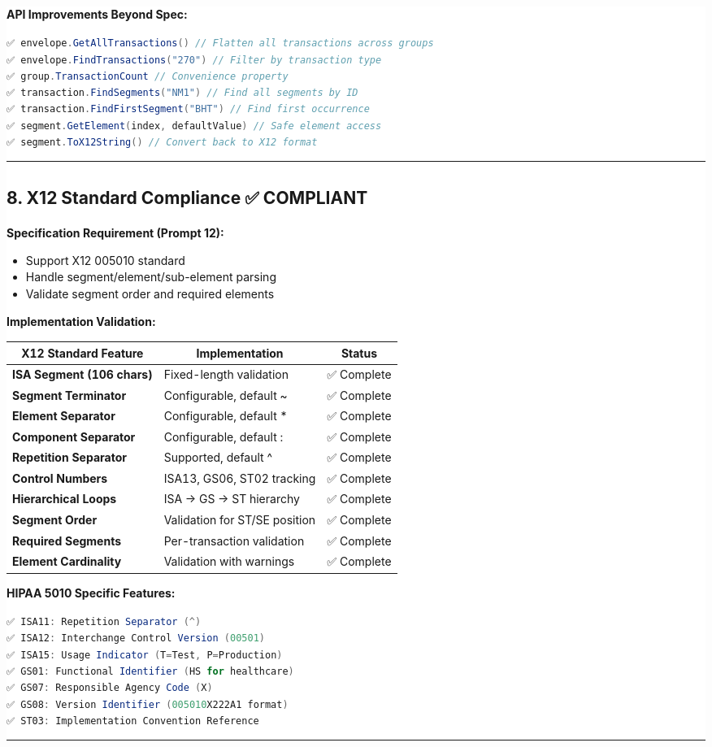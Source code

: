 **API Improvements Beyond Spec:**
```csharp
✅ envelope.GetAllTransactions() // Flatten all transactions across groups
✅ envelope.FindTransactions("270") // Filter by transaction type
✅ group.TransactionCount // Convenience property
✅ transaction.FindSegments("NM1") // Find all segments by ID
✅ transaction.FindFirstSegment("BHT") // Find first occurrence
✅ segment.GetElement(index, defaultValue) // Safe element access
✅ segment.ToX12String() // Convert back to X12 format
```

---

## 8. X12 Standard Compliance ✅ COMPLIANT

**Specification Requirement (Prompt 12):**
- Support X12 005010 standard
- Handle segment/element/sub-element parsing
- Validate segment order and required elements

**Implementation Validation:**

| X12 Standard Feature | Implementation | Status |
|---------------------|----------------|--------|
| **ISA Segment (106 chars)** | Fixed-length validation | ✅ Complete |
| **Segment Terminator** | Configurable, default ~ | ✅ Complete |
| **Element Separator** | Configurable, default * | ✅ Complete |
| **Component Separator** | Configurable, default : | ✅ Complete |
| **Repetition Separator** | Supported, default ^ | ✅ Complete |
| **Control Numbers** | ISA13, GS06, ST02 tracking | ✅ Complete |
| **Hierarchical Loops** | ISA → GS → ST hierarchy | ✅ Complete |
| **Segment Order** | Validation for ST/SE position | ✅ Complete |
| **Required Segments** | Per-transaction validation | ✅ Complete |
| **Element Cardinality** | Validation with warnings | ✅ Complete |

**HIPAA 5010 Specific Features:**
```csharp
✅ ISA11: Repetition Separator (^)
✅ ISA12: Interchange Control Version (00501)
✅ ISA15: Usage Indicator (T=Test, P=Production)
✅ GS01: Functional Identifier (HS for healthcare)
✅ GS07: Responsible Agency Code (X)
✅ GS08: Version Identifier (005010X222A1 format)
✅ ST03: Implementation Convention Reference
```

---
